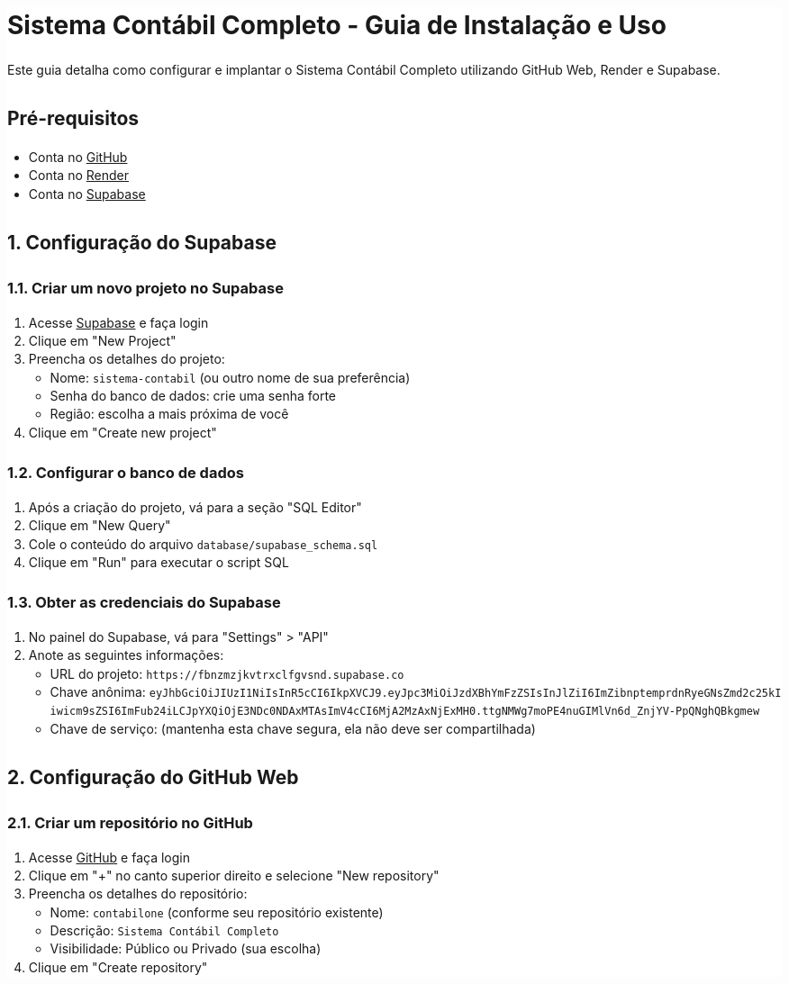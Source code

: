 # Sistema Contábil Completo - Guia de Instalação e Uso

Este guia detalha como configurar e implantar o Sistema Contábil Completo utilizando GitHub Web, Render e Supabase.

## Pré-requisitos

- Conta no [GitHub](https://github.com/)
- Conta no [Render](https://render.com/)
- Conta no [Supabase](https://supabase.com/)

## 1. Configuração do Supabase

### 1.1. Criar um novo projeto no Supabase

1. Acesse [Supabase](https://supabase.com/) e faça login
2. Clique em "New Project"
3. Preencha os detalhes do projeto:
   - Nome: `sistema-contabil` (ou outro nome de sua preferência)
   - Senha do banco de dados: crie uma senha forte
   - Região: escolha a mais próxima de você
4. Clique em "Create new project"

### 1.2. Configurar o banco de dados

1. Após a criação do projeto, vá para a seção "SQL Editor"
2. Clique em "New Query"
3. Cole o conteúdo do arquivo `database/supabase_schema.sql`
4. Clique em "Run" para executar o script SQL

### 1.3. Obter as credenciais do Supabase

1. No painel do Supabase, vá para "Settings" > "API"
2. Anote as seguintes informações:
   - URL do projeto: `https://fbnzmzjkvtrxclfgvsnd.supabase.co`
   - Chave anônima: `eyJhbGciOiJIUzI1NiIsInR5cCI6IkpXVCJ9.eyJpc3MiOiJzdXBhYmFzZSIsInJlZiI6ImZibnptemprdnRyeGNsZmd2c25kIiwicm9sZSI6ImFub24iLCJpYXQiOjE3NDc0NDAxMTAsImV4cCI6MjA2MzAxNjExMH0.ttgNMWg7moPE4nuGIMlVn6d_ZnjYV-PpQNghQBkgmew`
   - Chave de serviço: (mantenha esta chave segura, ela não deve ser compartilhada)

## 2. Configuração do GitHub Web

### 2.1. Criar um repositório no GitHub

1. Acesse [GitHub](https://github.com/) e faça login
2. Clique em "+" no canto superior direito e selecione "New repository"
3. Preencha os detalhes do repositório:
   - Nome: `contabilone` (conforme seu repositório existente)
   - Descrição: `Sistema Contábil Completo`
   - Visibilidade: Público ou Privado (sua escolha)
4. Clique em "Create repository"
